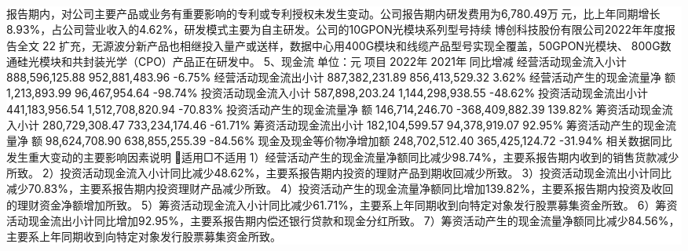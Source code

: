 报告期内，对公司主要产品或业务有重要影响的专利或专利授权未发生变动。公司报告期内研发费用为6,780.49万
元，比上年同期增长8.93%，占公司营业收入的4.62%，研发模式主要为自主研发。公司的10GPON光模块系列型号持续
博创科技股份有限公司2022年年度报告全文
22
扩充，无源波分新产品也相继投入量产或送样，数据中心用400G模块和线缆产品型号实现全覆盖，50GPON光模块、
800G数通硅光模块和共封装光学（CPO）产品正在研发中。
5、现金流
单位：元
项目
2022年
2021年
同比增减
经营活动现金流入小计
888,596,125.88
952,881,483.96
-6.75%
经营活动现金流出小计
887,382,231.89
856,413,529.32
3.62%
经营活动产生的现金流量净
额
1,213,893.99
96,467,954.64
-98.74%
投资活动现金流入小计
587,898,203.24
1,144,298,938.55
-48.62%
投资活动现金流出小计
441,183,956.54
1,512,708,820.94
-70.83%
投资活动产生的现金流量净
额
146,714,246.70
-368,409,882.39
139.82%
筹资活动现金流入小计
280,729,308.47
733,234,174.46
-61.71%
筹资活动现金流出小计
182,104,599.57
94,378,919.07
92.95%
筹资活动产生的现金流量净
额
98,624,708.90
638,855,255.39
-84.56%
现金及现金等价物净增加额
248,702,512.40
365,425,124.72
-31.94%
相关数据同比发生重大变动的主要影响因素说明
适用□不适用
1）经营活动产生的现金流量净额同比减少98.74%，主要系报告期内收到的销售货款减少所致。
2）投资活动现金流入小计同比减少48.62%，主要系报告期内投资的理财产品到期收回减少所致。
3）投资活动现金流出小计同比减少70.83%，主要系报告期内投资理财产品减少所致。
4）投资活动产生的现金流量净额同比增加139.82%，主要系报告期内投资及收回的理财资金净额增加所致。
5）筹资活动现金流入小计同比减少61.71%，主要系上年同期收到向特定对象发行股票募集资金所致。
6）筹资活动现金流出小计同比增加92.95%，主要系报告期内偿还银行贷款和现金分红所致。
7）筹资活动产生的现金流量净额同比减少84.56%，主要系上年同期收到向特定对象发行股票募集资金所致。